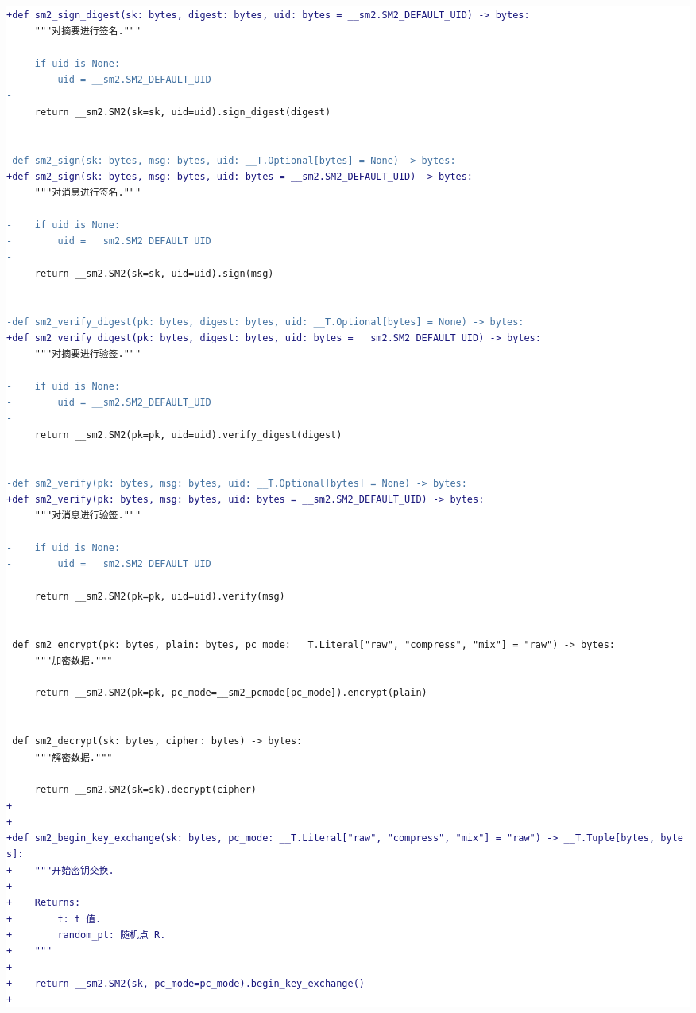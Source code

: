 ```diff
+def sm2_sign_digest(sk: bytes, digest: bytes, uid: bytes = __sm2.SM2_DEFAULT_UID) -> bytes:
     """对摘要进行签名."""
 
-    if uid is None:
-        uid = __sm2.SM2_DEFAULT_UID
-
     return __sm2.SM2(sk=sk, uid=uid).sign_digest(digest)
 
 
-def sm2_sign(sk: bytes, msg: bytes, uid: __T.Optional[bytes] = None) -> bytes:
+def sm2_sign(sk: bytes, msg: bytes, uid: bytes = __sm2.SM2_DEFAULT_UID) -> bytes:
     """对消息进行签名."""
 
-    if uid is None:
-        uid = __sm2.SM2_DEFAULT_UID
-
     return __sm2.SM2(sk=sk, uid=uid).sign(msg)
 
 
-def sm2_verify_digest(pk: bytes, digest: bytes, uid: __T.Optional[bytes] = None) -> bytes:
+def sm2_verify_digest(pk: bytes, digest: bytes, uid: bytes = __sm2.SM2_DEFAULT_UID) -> bytes:
     """对摘要进行验签."""
 
-    if uid is None:
-        uid = __sm2.SM2_DEFAULT_UID
-
     return __sm2.SM2(pk=pk, uid=uid).verify_digest(digest)
 
 
-def sm2_verify(pk: bytes, msg: bytes, uid: __T.Optional[bytes] = None) -> bytes:
+def sm2_verify(pk: bytes, msg: bytes, uid: bytes = __sm2.SM2_DEFAULT_UID) -> bytes:
     """对消息进行验签."""
 
-    if uid is None:
-        uid = __sm2.SM2_DEFAULT_UID
-
     return __sm2.SM2(pk=pk, uid=uid).verify(msg)
 
 
 def sm2_encrypt(pk: bytes, plain: bytes, pc_mode: __T.Literal["raw", "compress", "mix"] = "raw") -> bytes:
     """加密数据."""
 
     return __sm2.SM2(pk=pk, pc_mode=__sm2_pcmode[pc_mode]).encrypt(plain)
 
 
 def sm2_decrypt(sk: bytes, cipher: bytes) -> bytes:
     """解密数据."""
 
     return __sm2.SM2(sk=sk).decrypt(cipher)
+
+
+def sm2_begin_key_exchange(sk: bytes, pc_mode: __T.Literal["raw", "compress", "mix"] = "raw") -> __T.Tuple[bytes, bytes]:
+    """开始密钥交换.
+
+    Returns:
+        t: t 值.
+        random_pt: 随机点 R.
+    """
+
+    return __sm2.SM2(sk, pc_mode=pc_mode).begin_key_exchange()
+
```